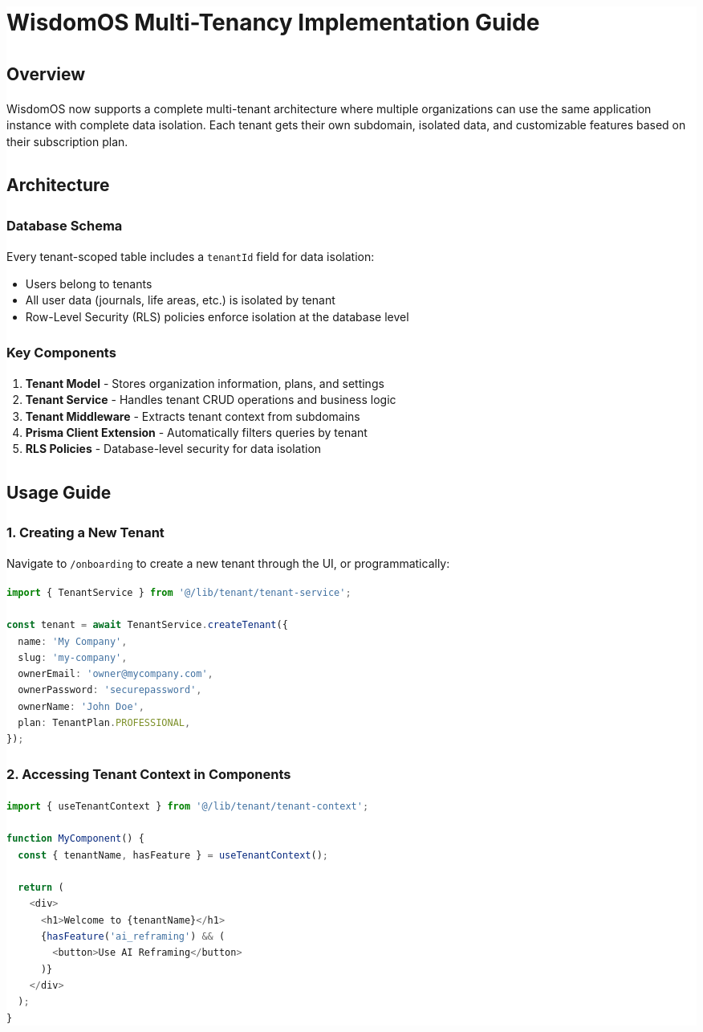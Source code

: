 # WisdomOS Multi-Tenancy Implementation Guide

## Overview

WisdomOS now supports a complete multi-tenant architecture where multiple organizations can use the same application instance with complete data isolation. Each tenant gets their own subdomain, isolated data, and customizable features based on their subscription plan.

## Architecture

### Database Schema

Every tenant-scoped table includes a `tenantId` field for data isolation:
- Users belong to tenants
- All user data (journals, life areas, etc.) is isolated by tenant
- Row-Level Security (RLS) policies enforce isolation at the database level

### Key Components

1. **Tenant Model** - Stores organization information, plans, and settings
2. **Tenant Service** - Handles tenant CRUD operations and business logic
3. **Tenant Middleware** - Extracts tenant context from subdomains
4. **Prisma Client Extension** - Automatically filters queries by tenant
5. **RLS Policies** - Database-level security for data isolation

## Usage Guide

### 1. Creating a New Tenant

Navigate to `/onboarding` to create a new tenant through the UI, or programmatically:

```typescript
import { TenantService } from '@/lib/tenant/tenant-service';

const tenant = await TenantService.createTenant({
  name: 'My Company',
  slug: 'my-company',
  ownerEmail: 'owner@mycompany.com',
  ownerPassword: 'securepassword',
  ownerName: 'John Doe',
  plan: TenantPlan.PROFESSIONAL,
});
```

### 2. Accessing Tenant Context in Components

```typescript
import { useTenantContext } from '@/lib/tenant/tenant-context';

function MyComponent() {
  const { tenantName, hasFeature } = useTenantContext();
  
  return (
    <div>
      <h1>Welcome to {tenantName}</h1>
      {hasFeature('ai_reframing') && (
        <button>Use AI Reframing</button>
      )}
    </div>
  );
}
```
